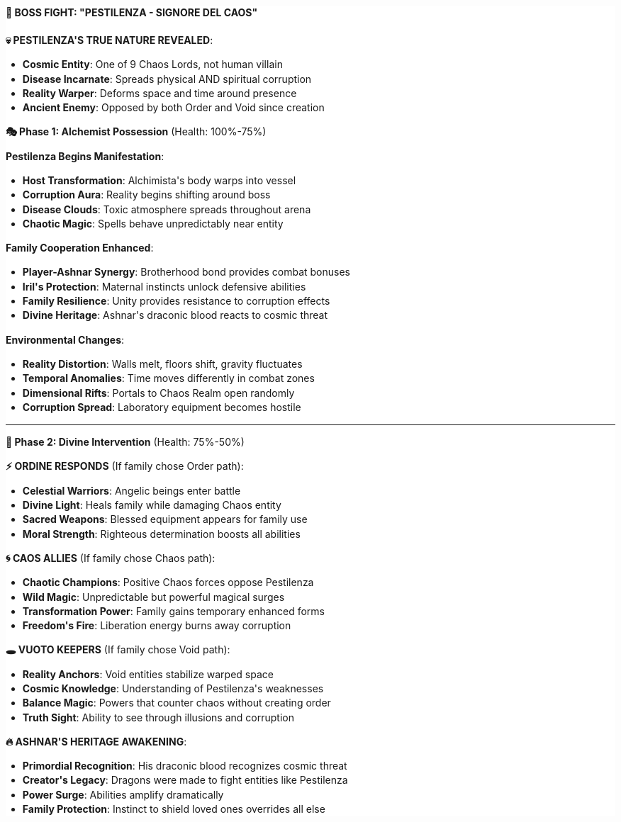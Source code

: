 #### **🌟 BOSS FIGHT: "PESTILENZA - SIGNORE DEL CAOS"**

**💀 PESTILENZA'S TRUE NATURE REVEALED**:
- **Cosmic Entity**: One of 9 Chaos Lords, not human villain
- **Disease Incarnate**: Spreads physical AND spiritual corruption
- **Reality Warper**: Deforms space and time around presence
- **Ancient Enemy**: Opposed by both Order and Void since creation

**🎭 Phase 1: Alchemist Possession** (Health: 100%-75%)

**Pestilenza Begins Manifestation**:
- **Host Transformation**: Alchimista's body warps into vessel
- **Corruption Aura**: Reality begins shifting around boss
- **Disease Clouds**: Toxic atmosphere spreads throughout arena
- **Chaotic Magic**: Spells behave unpredictably near entity

**Family Cooperation Enhanced**:
- **Player-Ashnar Synergy**: Brotherhood bond provides combat bonuses
- **Iril's Protection**: Maternal instincts unlock defensive abilities
- **Family Resilience**: Unity provides resistance to corruption effects
- **Divine Heritage**: Ashnar's draconic blood reacts to cosmic threat

**Environmental Changes**:
- **Reality Distortion**: Walls melt, floors shift, gravity fluctuates
- **Temporal Anomalies**: Time moves differently in combat zones
- **Dimensional Rifts**: Portals to Chaos Realm open randomly
- **Corruption Spread**: Laboratory equipment becomes hostile

---

**💫 Phase 2: Divine Intervention** (Health: 75%-50%)

**⚡ ORDINE RESPONDS** (If family chose Order path):
- **Celestial Warriors**: Angelic beings enter battle
- **Divine Light**: Heals family while damaging Chaos entity
- **Sacred Weapons**: Blessed equipment appears for family use
- **Moral Strength**: Righteous determination boosts all abilities

**🌀 CAOS ALLIES** (If family chose Chaos path):
- **Chaotic Champions**: Positive Chaos forces oppose Pestilenza
- **Wild Magic**: Unpredictable but powerful magical surges
- **Transformation Power**: Family gains temporary enhanced forms
- **Freedom's Fire**: Liberation energy burns away corruption

**🕳️ VUOTO KEEPERS** (If family chose Void path):
- **Reality Anchors**: Void entities stabilize warped space
- **Cosmic Knowledge**: Understanding of Pestilenza's weaknesses
- **Balance Magic**: Powers that counter chaos without creating order
- **Truth Sight**: Ability to see through illusions and corruption

**🔥 ASHNAR'S HERITAGE AWAKENING**:
- **Primordial Recognition**: His draconic blood recognizes cosmic threat
- **Creator's Legacy**: Dragons were made to fight entities like Pestilenza
- **Power Surge**: Abilities amplify dramatically
- **Family Protection**: Instinct to shield loved ones overrides all else
